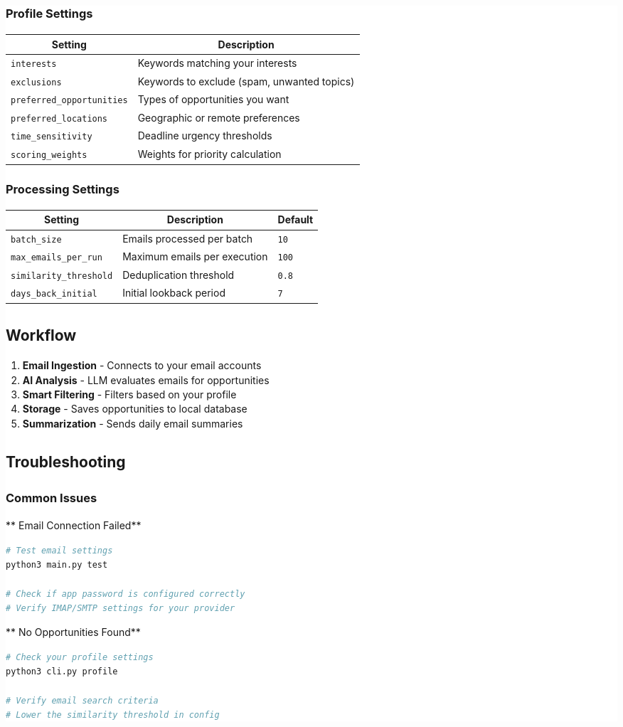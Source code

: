 ### Profile Settings
| Setting | Description |
|---------|-------------|
| `interests` | Keywords matching your interests |
| `exclusions` | Keywords to exclude (spam, unwanted topics) |
| `preferred_opportunities` | Types of opportunities you want |
| `preferred_locations` | Geographic or remote preferences |
| `time_sensitivity` | Deadline urgency thresholds |
| `scoring_weights` | Weights for priority calculation |

### Processing Settings
| Setting | Description | Default |
|---------|-------------|---------|
| `batch_size` | Emails processed per batch | `10` |
| `max_emails_per_run` | Maximum emails per execution | `100` |
| `similarity_threshold` | Deduplication threshold | `0.8` |
| `days_back_initial` | Initial lookback period | `7` |

## Workflow

1. **Email Ingestion** - Connects to your email accounts
2. **AI Analysis** - LLM evaluates emails for opportunities  
3. **Smart Filtering** - Filters based on your profile
4. **Storage** - Saves opportunities to local database
5. **Summarization** - Sends daily email summaries

## Troubleshooting

### Common Issues

** Email Connection Failed**
```bash
# Test email settings
python3 main.py test

# Check if app password is configured correctly
# Verify IMAP/SMTP settings for your provider
```

** No Opportunities Found**
```bash
# Check your profile settings
python3 cli.py profile

# Verify email search criteria
# Lower the similarity threshold in config
```
